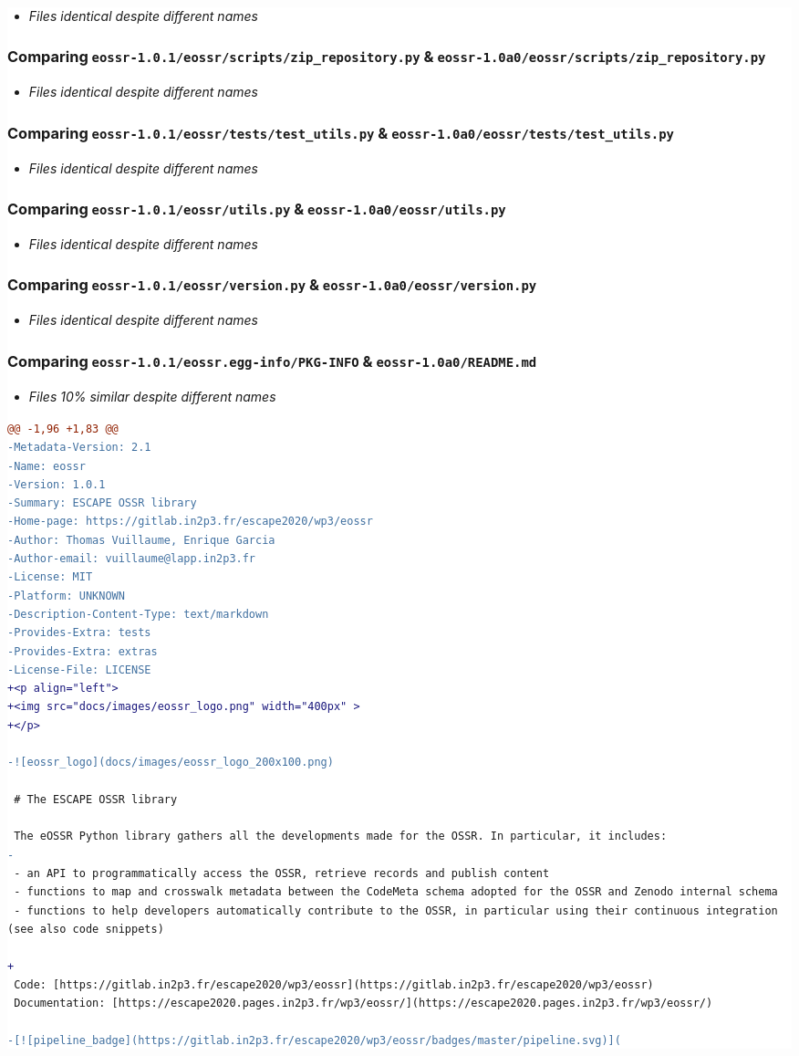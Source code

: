  * *Files identical despite different names*

### Comparing `eossr-1.0.1/eossr/scripts/zip_repository.py` & `eossr-1.0a0/eossr/scripts/zip_repository.py`

 * *Files identical despite different names*

### Comparing `eossr-1.0.1/eossr/tests/test_utils.py` & `eossr-1.0a0/eossr/tests/test_utils.py`

 * *Files identical despite different names*

### Comparing `eossr-1.0.1/eossr/utils.py` & `eossr-1.0a0/eossr/utils.py`

 * *Files identical despite different names*

### Comparing `eossr-1.0.1/eossr/version.py` & `eossr-1.0a0/eossr/version.py`

 * *Files identical despite different names*

### Comparing `eossr-1.0.1/eossr.egg-info/PKG-INFO` & `eossr-1.0a0/README.md`

 * *Files 10% similar despite different names*

```diff
@@ -1,96 +1,83 @@
-Metadata-Version: 2.1
-Name: eossr
-Version: 1.0.1
-Summary: ESCAPE OSSR library
-Home-page: https://gitlab.in2p3.fr/escape2020/wp3/eossr
-Author: Thomas Vuillaume, Enrique Garcia
-Author-email: vuillaume@lapp.in2p3.fr
-License: MIT
-Platform: UNKNOWN
-Description-Content-Type: text/markdown
-Provides-Extra: tests
-Provides-Extra: extras
-License-File: LICENSE
+<p align="left">
+<img src="docs/images/eossr_logo.png" width="400px" >
+</p>
 
-![eossr_logo](docs/images/eossr_logo_200x100.png)
 
 # The ESCAPE OSSR library
 
 The eOSSR Python library gathers all the developments made for the OSSR. In particular, it includes:
-
 - an API to programmatically access the OSSR, retrieve records and publish content
 - functions to map and crosswalk metadata between the CodeMeta schema adopted for the OSSR and Zenodo internal schema
 - functions to help developers automatically contribute to the OSSR, in particular using their continuous integration (see also code snippets)
 
+
 Code: [https://gitlab.in2p3.fr/escape2020/wp3/eossr](https://gitlab.in2p3.fr/escape2020/wp3/eossr)
 Documentation: [https://escape2020.pages.in2p3.fr/wp3/eossr/](https://escape2020.pages.in2p3.fr/wp3/eossr/)
 
-[![pipeline_badge](https://gitlab.in2p3.fr/escape2020/wp3/eossr/badges/master/pipeline.svg)](
```